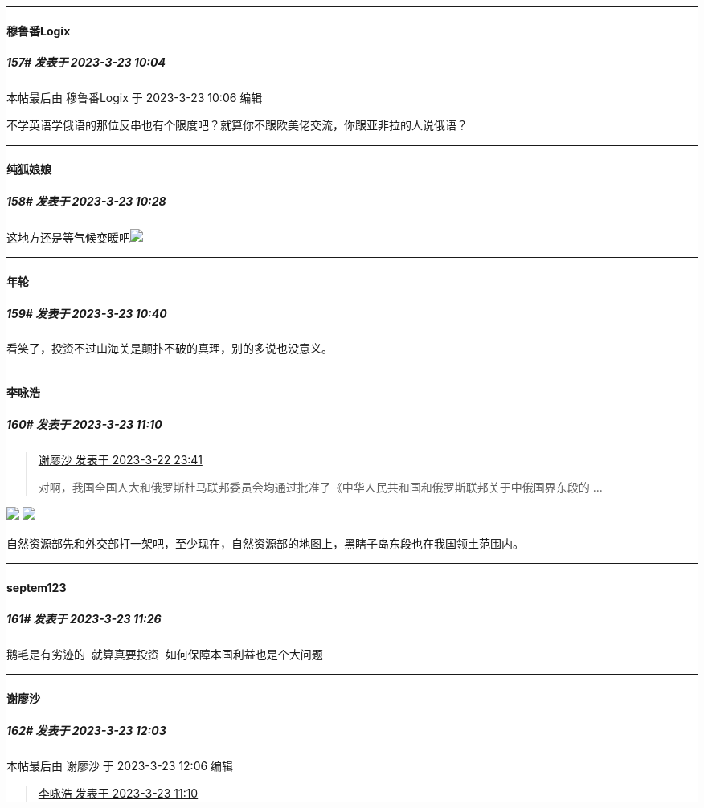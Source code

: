 
*****

####  穆鲁番Logix  
##### 157#       发表于 2023-3-23 10:04

 本帖最后由 穆鲁番Logix 于 2023-3-23 10:06 编辑 

不学英语学俄语的那位反串也有个限度吧？就算你不跟欧美佬交流，你跟亚非拉的人说俄语？


*****

####  纯狐娘娘  
##### 158#       发表于 2023-3-23 10:28

这地方还是等气候变暖吧<img src="https://static.saraba1st.com/image/smiley/face2017/067.png" referrerpolicy="no-referrer">


*****

####  年轮  
##### 159#       发表于 2023-3-23 10:40

看笑了，投资不过山海关是颠扑不破的真理，别的多说也没意义。


*****

####  李咏浩  
##### 160#       发表于 2023-3-23 11:10

<blockquote><a href="httphttps://bbs.saraba1st.com/2b/forum.php?mod=redirect&amp;goto=findpost&amp;pid=60187600&amp;ptid=2125324" target="_blank">谢廖沙 发表于 2023-3-22 23:41</a>

对啊，我国全国人大和俄罗斯杜马联邦委员会均通过批准了《中华人民共和国和俄罗斯联邦关于中俄国界东段的 ...</blockquote>
<img src="http://wx2.sinaimg.cn/large/3db2159aly1hc9m80fl4ej20s40r8jsm.jpg" referrerpolicy="no-referrer">
<img src="http://wx2.sinaimg.cn/mw690/3db2159aly1hc9m83w92zj20qs0i443s.jpg" referrerpolicy="no-referrer">

自然资源部先和外交部打一架吧，至少现在，自然资源部的地图上，黑瞎子岛东段也在我国领土范围内。


*****

####  septem123  
##### 161#       发表于 2023-3-23 11:26

鹅毛是有劣迹的  就算真要投资  如何保障本国利益也是个大问题


*****

####  谢廖沙  
##### 162#       发表于 2023-3-23 12:03

 本帖最后由 谢廖沙 于 2023-3-23 12:06 编辑 
<blockquote><a href="httphttps://bbs.saraba1st.com/2b/forum.php?mod=redirect&amp;goto=findpost&amp;pid=60191258&amp;ptid=2125324" target="_blank">李咏浩 发表于 2023-3-23 11:10</a>
